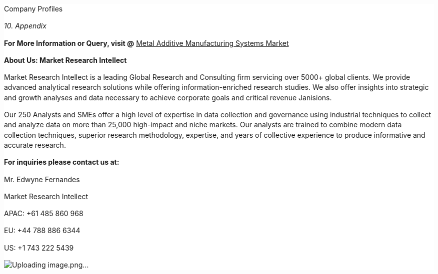 Company Profiles</span></em></p><p><em><span class="font-[700]">10. Appendix</span></em></p><p><span class="font-[700]"><strong>For More Information or Query, visit&nbsp;@</strong>&nbsp;</span><span class="font-[700]"><a href="https://www.marketresearchintellect.com/product/global-metal-additive-manufacturing-systems-market/?utm_source=Linkedin&utm_medium=846" target="_blank" data-tracking-control-name="article-ssr-frontend-pulse_little-text-block" data-tracking-will-navigate="" data-test-link="">Metal Additive Manufacturing Systems Market</a></span></p><p><strong><span class="font-[700]">About Us: Market Research Intellect</span></strong></p><p><span class="">Market Research Intellect is a leading Global Research and Consulting firm servicing over 5000+ global clients. We provide advanced analytical research solutions while offering information-enriched research studies.&nbsp;</span>We also offer insights into strategic and growth analyses and data necessary to achieve corporate goals and critical revenue Janisions.</p><p><span class="">Our 250 Analysts and SMEs offer a high level of expertise in data collection and governance using industrial techniques to collect and analyze data on more than 25,000 high-impact and niche markets. Our analysts are trained to combine modern data collection techniques, superior research methodology, expertise, and years of collective experience to produce informative and accurate research.</span></p><p><strong>For inquiries please contact us at:</strong></p><p>Mr. Edwyne Fernandes</p><p>Market Research Intellect</p><p>APAC: +61 485 860 968</p><p>EU: +44 788 886 6344</p><p>US: +1 743 222 5439</p>
![Uploading image.png…]()

